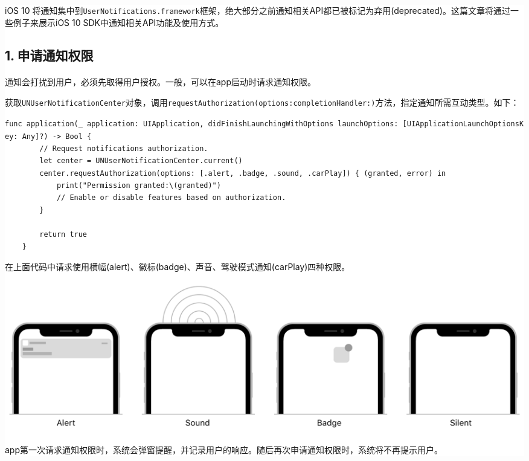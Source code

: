 iOS 10 将通知集中到`UserNotifications.framework`框架，绝大部分之前通知相关API都已被标记为弃用(deprecated)。这篇文章将通过一些例子来展示iOS 10 SDK中通知相关API功能及使用方式。

## 1. 申请通知权限

通知会打扰到用户，必须先取得用户授权。一般，可以在app启动时请求通知权限。

获取`UNUserNotificationCenter`对象，调用`requestAuthorization(options:completionHandler:)`方法，指定通知所需互动类型。如下：

```
func application(_ application: UIApplication, didFinishLaunchingWithOptions launchOptions: [UIApplicationLaunchOptionsKey: Any]?) -> Bool {
        // Request notifications authorization.
        let center = UNUserNotificationCenter.current()
        center.requestAuthorization(options: [.alert, .badge, .sound, .carPlay]) { (granted, error) in
            print("Permission granted:\(granted)")
            // Enable or disable features based on authorization.
        }
        
        return true
    }
```

在上面代码中请求使用横幅(alert)、徽标(badge)、声音、驾驶模式通知(carPlay)四种权限。

![Interaction Type](images/UserNotificationsInteractionType.png)

app第一次请求通知权限时，系统会弹窗提醒，并记录用户的响应。随后再次申请通知权限时，系统将不再提示用户。
